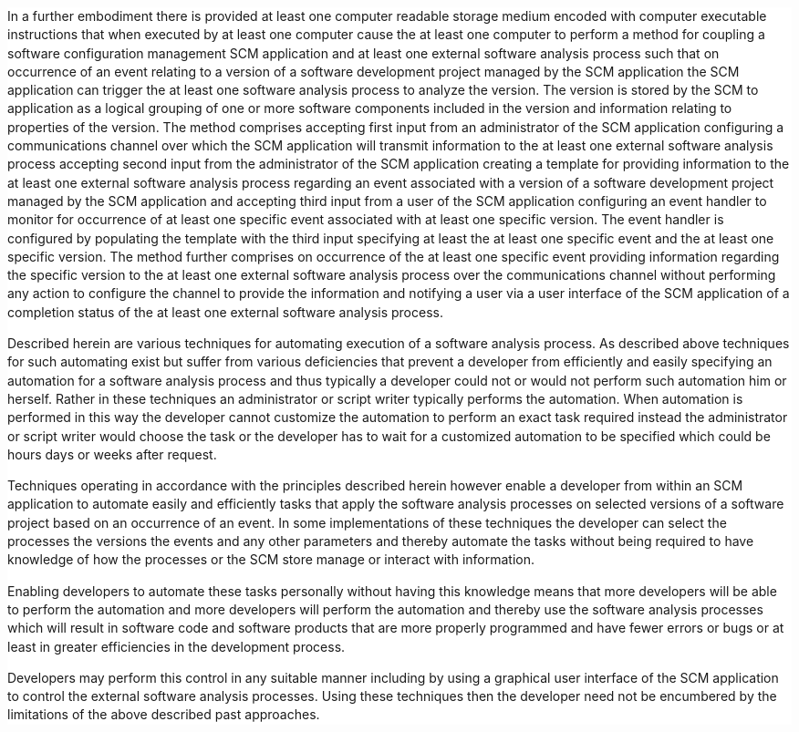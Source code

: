 In a further embodiment there is provided at least one computer readable storage medium encoded with computer executable instructions that when executed by at least one computer cause the at least one computer to perform a method for coupling a software configuration management SCM application and at least one external software analysis process such that on occurrence of an event relating to a version of a software development project managed by the SCM application the SCM application can trigger the at least one software analysis process to analyze the version. The version is stored by the SCM to application as a logical grouping of one or more software components included in the version and information relating to properties of the version. The method comprises accepting first input from an administrator of the SCM application configuring a communications channel over which the SCM application will transmit information to the at least one external software analysis process accepting second input from the administrator of the SCM application creating a template for providing information to the at least one external software analysis process regarding an event associated with a version of a software development project managed by the SCM application and accepting third input from a user of the SCM application configuring an event handler to monitor for occurrence of at least one specific event associated with at least one specific version. The event handler is configured by populating the template with the third input specifying at least the at least one specific event and the at least one specific version. The method further comprises on occurrence of the at least one specific event providing information regarding the specific version to the at least one external software analysis process over the communications channel without performing any action to configure the channel to provide the information and notifying a user via a user interface of the SCM application of a completion status of the at least one external software analysis process.

Described herein are various techniques for automating execution of a software analysis process. As described above techniques for such automating exist but suffer from various deficiencies that prevent a developer from efficiently and easily specifying an automation for a software analysis process and thus typically a developer could not or would not perform such automation him or herself. Rather in these techniques an administrator or script writer typically performs the automation. When automation is performed in this way the developer cannot customize the automation to perform an exact task required instead the administrator or script writer would choose the task or the developer has to wait for a customized automation to be specified which could be hours days or weeks after request.

Techniques operating in accordance with the principles described herein however enable a developer from within an SCM application to automate easily and efficiently tasks that apply the software analysis processes on selected versions of a software project based on an occurrence of an event. In some implementations of these techniques the developer can select the processes the versions the events and any other parameters and thereby automate the tasks without being required to have knowledge of how the processes or the SCM store manage or interact with information.

Enabling developers to automate these tasks personally without having this knowledge means that more developers will be able to perform the automation and more developers will perform the automation and thereby use the software analysis processes which will result in software code and software products that are more properly programmed and have fewer errors or bugs or at least in greater efficiencies in the development process.

Developers may perform this control in any suitable manner including by using a graphical user interface of the SCM application to control the external software analysis processes. Using these techniques then the developer need not be encumbered by the limitations of the above described past approaches.
